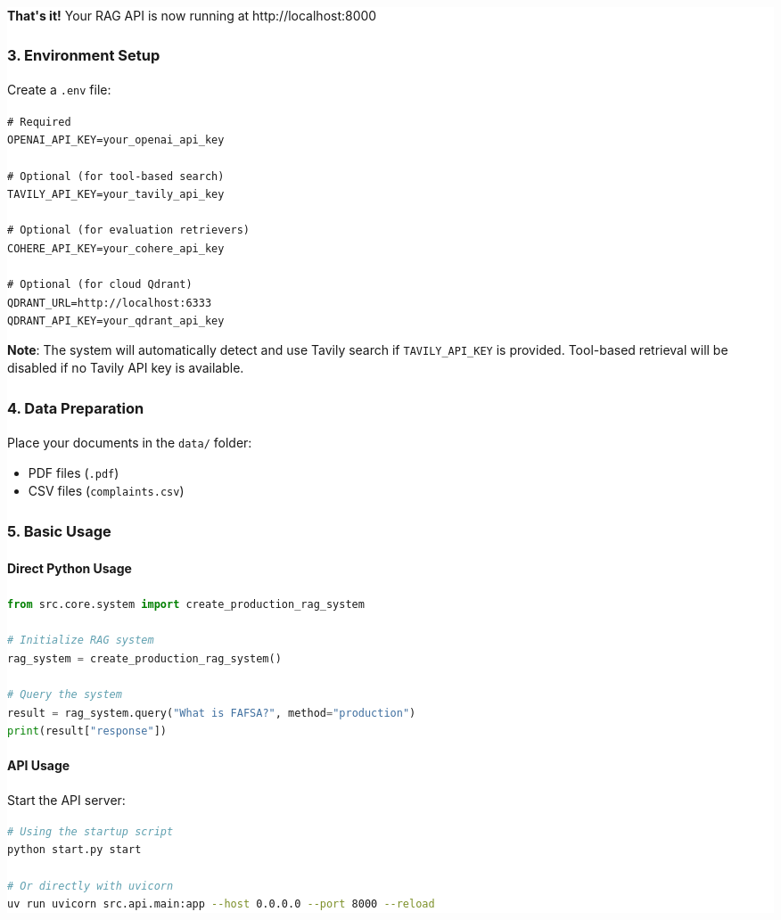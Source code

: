 **That's it!** Your RAG API is now running at http://localhost:8000

### 3. Environment Setup

Create a `.env` file:

```env
# Required
OPENAI_API_KEY=your_openai_api_key

# Optional (for tool-based search)
TAVILY_API_KEY=your_tavily_api_key

# Optional (for evaluation retrievers)
COHERE_API_KEY=your_cohere_api_key

# Optional (for cloud Qdrant)
QDRANT_URL=http://localhost:6333
QDRANT_API_KEY=your_qdrant_api_key
```

**Note**: The system will automatically detect and use Tavily search if `TAVILY_API_KEY` is provided. Tool-based retrieval will be disabled if no Tavily API key is available.

### 4. Data Preparation

Place your documents in the `data/` folder:

- PDF files (`.pdf`)
- CSV files (`complaints.csv`)

### 5. Basic Usage

#### **Direct Python Usage**

```python
from src.core.system import create_production_rag_system

# Initialize RAG system
rag_system = create_production_rag_system()

# Query the system
result = rag_system.query("What is FAFSA?", method="production")
print(result["response"])
```

#### **API Usage**

Start the API server:

```bash
# Using the startup script
python start.py start

# Or directly with uvicorn
uv run uvicorn src.api.main:app --host 0.0.0.0 --port 8000 --reload
```
